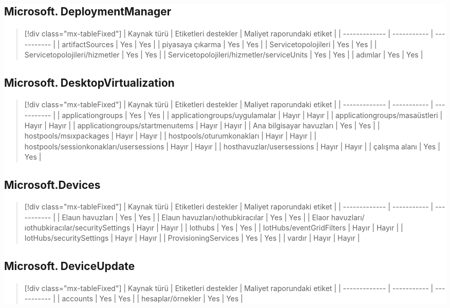 ## <a name="microsoftdeploymentmanager"></a>Microsoft. DeploymentManager

> [!div class="mx-tableFixed"]
> | Kaynak türü | Etiketleri destekler | Maliyet raporundaki etiket |
> | ------------- | ----------- | ----------- |
> | artifactSources | Yes | Yes |
> | piyasaya çıkarma | Yes | Yes |
> | Servicetopolojileri | Yes | Yes |
> | Servicetopolojileri/hizmetler | Yes | Yes |
> | Servicetopolojileri/hizmetler/serviceUnits | Yes | Yes |
> | adımlar | Yes | Yes |

## <a name="microsoftdesktopvirtualization"></a>Microsoft. DesktopVirtualization

> [!div class="mx-tableFixed"]
> | Kaynak türü | Etiketleri destekler | Maliyet raporundaki etiket |
> | ------------- | ----------- | ----------- |
> | applicationgroups | Yes | Yes |
> | applicationgroups/uygulamalar | Hayır | Hayır |
> | applicationgroups/masaüstleri | Hayır | Hayır |
> | applicationgroups/startmenuıtems | Hayır | Hayır |
> | Ana bilgisayar havuzları | Yes | Yes |
> | hostpools/msıxpackages | Hayır | Hayır |
> | hostpools/oturumkonakları | Hayır | Hayır |
> | hostpools/sessionkonakları/usersessions | Hayır | Hayır |
> | hosthavuzlar/usersessions | Hayır | Hayır |
> | çalışma alanı | Yes | Yes |

## <a name="microsoftdevices"></a>Microsoft.Devices

> [!div class="mx-tableFixed"]
> | Kaynak türü | Etiketleri destekler | Maliyet raporundaki etiket |
> | ------------- | ----------- | ----------- |
> | Elaun havuzları | Yes | Yes |
> | Elaun havuzları/ıothubkiracılar | Yes | Yes |
> | Elaor havuzları/ıothubkiracılar/securitySettings | Hayır | Hayır |
> | Iothubs | Yes | Yes |
> | IotHubs/eventGridFilters | Hayır | Hayır |
> | IotHubs/securitySettings | Hayır | Hayır |
> | ProvisioningServices | Yes | Yes |
> | vardır | Hayır | Hayır |

## <a name="microsoftdeviceupdate"></a>Microsoft. DeviceUpdate

> [!div class="mx-tableFixed"]
> | Kaynak türü | Etiketleri destekler | Maliyet raporundaki etiket |
> | ------------- | ----------- | ----------- |
> | accounts | Yes | Yes |
> | hesaplar/örnekler | Yes | Yes |
